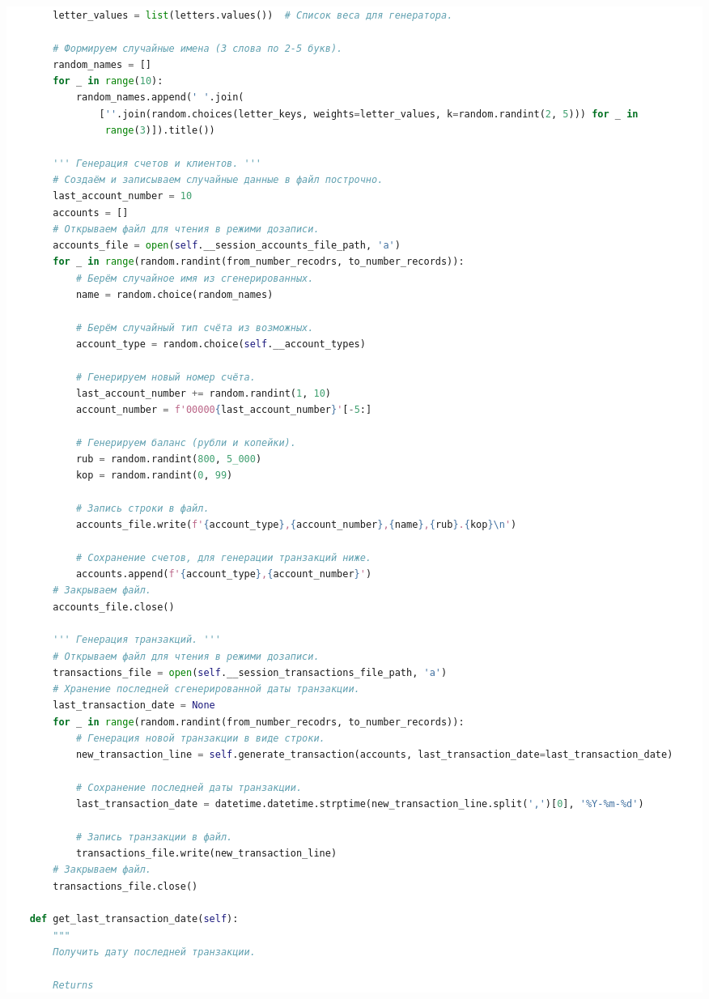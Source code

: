``` /src/lambda_bank.py
        letter_values = list(letters.values())  # Список веса для генератора.

        # Формируем случайные имена (3 слова по 2-5 букв).
        random_names = []
        for _ in range(10):
            random_names.append(' '.join(
                [''.join(random.choices(letter_keys, weights=letter_values, k=random.randint(2, 5))) for _ in
                 range(3)]).title())

        ''' Генерация счетов и клиентов. '''
        # Создаём и записываем случайные данные в файл построчно.
        last_account_number = 10
        accounts = []
        # Открываем файл для чтения в режими дозаписи.
        accounts_file = open(self.__session_accounts_file_path, 'a')
        for _ in range(random.randint(from_number_recodrs, to_number_records)):
            # Берём случайное имя из сгенерированных.
            name = random.choice(random_names)

            # Берём случайный тип счёта из возможных.
            account_type = random.choice(self.__account_types)

            # Генерируем новый номер счёта.
            last_account_number += random.randint(1, 10)
            account_number = f'00000{last_account_number}'[-5:]

            # Генерируем баланс (рубли и копейки).
            rub = random.randint(800, 5_000)
            kop = random.randint(0, 99)

            # Запись строки в файл.
            accounts_file.write(f'{account_type},{account_number},{name},{rub}.{kop}\n')

            # Сохранение счетов, для генерации транзакций ниже.
            accounts.append(f'{account_type},{account_number}')
        # Закрываем файл.
        accounts_file.close()

        ''' Генерация транзакций. '''
        # Открываем файл для чтения в режими дозаписи.
        transactions_file = open(self.__session_transactions_file_path, 'a')
        # Хранение последней сгенерированной даты транзакции.
        last_transaction_date = None
        for _ in range(random.randint(from_number_recodrs, to_number_records)):
            # Генерация новой транзакции в виде строки.
            new_transaction_line = self.generate_transaction(accounts, last_transaction_date=last_transaction_date)

            # Сохранение последней даты транзакции.
            last_transaction_date = datetime.datetime.strptime(new_transaction_line.split(',')[0], '%Y-%m-%d')

            # Запись транзакции в файл.
            transactions_file.write(new_transaction_line)
        # Закрываем файл.
        transactions_file.close()

    def get_last_transaction_date(self):
        """
        Получить дату последней транзакции.

        Returns
```
